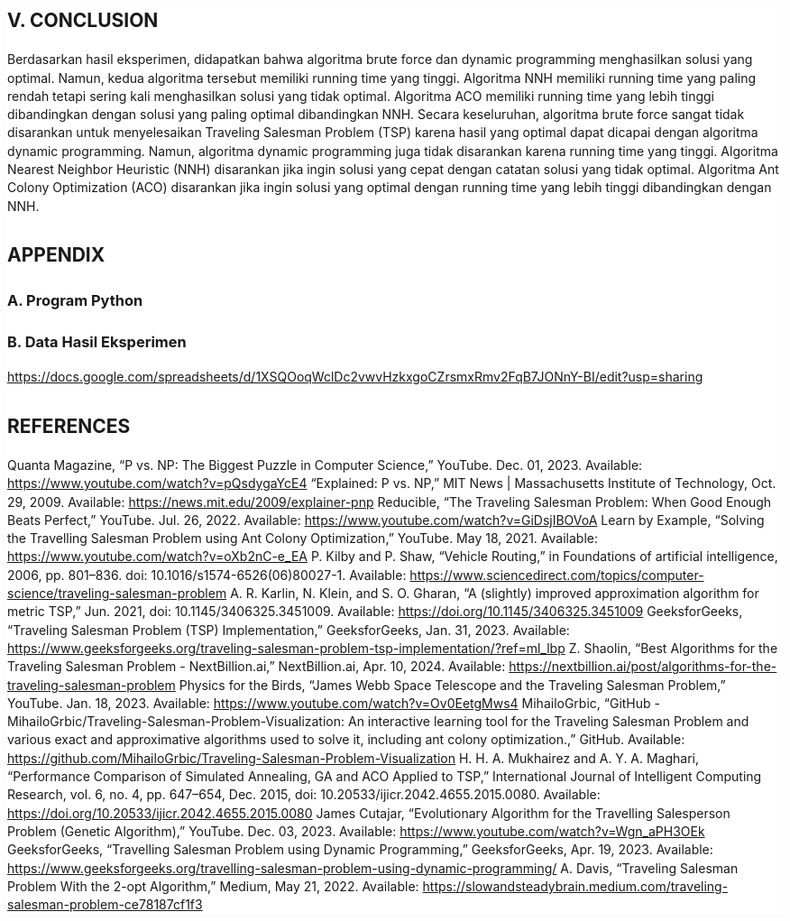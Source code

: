 ## V. CONCLUSION

Berdasarkan hasil eksperimen, didapatkan bahwa algoritma brute force dan dynamic programming menghasilkan solusi yang optimal. Namun, kedua algoritma tersebut memiliki running time yang tinggi. Algoritma NNH memiliki running time yang paling rendah tetapi sering kali menghasilkan solusi yang tidak optimal. Algoritma ACO memiliki running time yang lebih tinggi dibandingkan dengan solusi yang paling optimal dibandingkan NNH.
Secara keseluruhan, algoritma brute force sangat tidak disarankan untuk menyelesaikan Traveling Salesman Problem (TSP) karena hasil yang optimal dapat dicapai dengan algoritma dynamic programming. Namun, algoritma dynamic programming juga tidak disarankan karena running time yang tinggi. Algoritma Nearest Neighbor Heuristic (NNH) disarankan jika ingin solusi yang cepat dengan catatan solusi yang tidak optimal. Algoritma Ant Colony Optimization (ACO) disarankan jika ingin solusi yang optimal dengan running time yang lebih tinggi dibandingkan dengan NNH.

## APPENDIX

### A. Program Python

### B. Data Hasil Eksperimen

https://docs.google.com/spreadsheets/d/1XSQOoqWclDc2vwvHzkxgoCZrsmxRmv2FqB7JONnY-BI/edit?usp=sharing

## REFERENCES

Quanta Magazine, “P vs. NP: The Biggest Puzzle in Computer Science,” YouTube. Dec. 01, 2023. Available: https://www.youtube.com/watch?v=pQsdygaYcE4
“Explained: P vs. NP,” MIT News | Massachusetts Institute of Technology, Oct. 29, 2009. Available: https://news.mit.edu/2009/explainer-pnp
Reducible, “The Traveling Salesman Problem: When Good Enough Beats Perfect,” YouTube. Jul. 26, 2022. Available: https://www.youtube.com/watch?v=GiDsjIBOVoA
Learn by Example, “Solving the Travelling Salesman Problem using Ant Colony Optimization,” YouTube. May 18, 2021. Available: https://www.youtube.com/watch?v=oXb2nC-e_EA
P. Kilby and P. Shaw, “Vehicle Routing,” in Foundations of artificial intelligence, 2006, pp. 801–836. doi: 10.1016/s1574-6526(06)80027-1. Available: https://www.sciencedirect.com/topics/computer-science/traveling-salesman-problem
A. R. Karlin, N. Klein, and S. O. Gharan, “A (slightly) improved approximation algorithm for metric TSP,” Jun. 2021, doi: 10.1145/3406325.3451009. Available: https://doi.org/10.1145/3406325.3451009
GeeksforGeeks, “Traveling Salesman Problem (TSP) Implementation,” GeeksforGeeks, Jan. 31, 2023. Available: https://www.geeksforgeeks.org/traveling-salesman-problem-tsp-implementation/?ref=ml_lbp
Z. Shaolin, “Best Algorithms for the Traveling Salesman Problem - NextBillion.ai,” NextBillion.ai, Apr. 10, 2024. Available: https://nextbillion.ai/post/algorithms-for-the-traveling-salesman-problem
Physics for the Birds, “James Webb Space Telescope and the Traveling Salesman Problem,” YouTube. Jan. 18, 2023. Available: https://www.youtube.com/watch?v=Ov0EetgMws4
 MihailoGrbic, “GitHub - MihailoGrbic/Traveling-Salesman-Problem-Visualization: An interactive learning tool for the Traveling Salesman Problem and various exact and approximative algorithms used to solve it, including ant colony optimization.,” GitHub. Available: https://github.com/MihailoGrbic/Traveling-Salesman-Problem-Visualization
 H. H. A. Mukhairez and A. Y. A. Maghari, “Performance Comparison of Simulated Annealing, GA and ACO Applied to TSP,” International Journal of Intelligent Computing Research, vol. 6, no. 4, pp. 647–654, Dec. 2015, doi: 10.20533/ijicr.2042.4655.2015.0080. Available: https://doi.org/10.20533/ijicr.2042.4655.2015.0080
 James Cutajar, “Evolutionary Algorithm for the Travelling Salesperson Problem (Genetic Algorithm),” YouTube. Dec. 03, 2023. Available: https://www.youtube.com/watch?v=Wgn_aPH3OEk
 GeeksforGeeks, “Travelling Salesman Problem using Dynamic Programming,” GeeksforGeeks, Apr. 19, 2023. Available: https://www.geeksforgeeks.org/travelling-salesman-problem-using-dynamic-programming/
 A. Davis, “Traveling Salesman Problem With the 2-opt Algorithm,” Medium, May 21, 2022. Available: https://slowandsteadybrain.medium.com/traveling-salesman-problem-ce78187cf1f3
